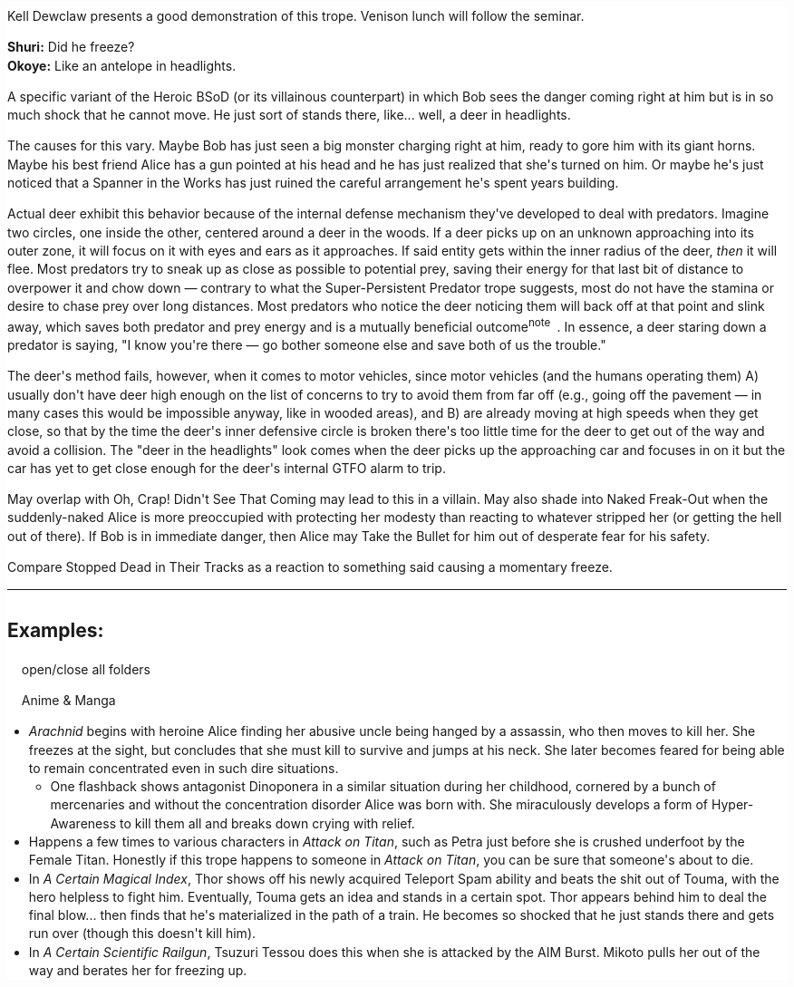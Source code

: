 Kell Dewclaw presents a good demonstration of this trope. Venison lunch will follow the seminar.

**Shuri:** Did he freeze?  
**Okoye:** Like an antelope in headlights.

A specific variant of the Heroic BSoD (or its villainous counterpart) in which Bob sees the danger coming right at him but is in so much shock that he cannot move. He just sort of stands there, like... well, a deer in headlights.

The causes for this vary. Maybe Bob has just seen a big monster charging right at him, ready to gore him with its giant horns. Maybe his best friend Alice has a gun pointed at his head and he has just realized that she's turned on him. Or maybe he's just noticed that a Spanner in the Works has just ruined the careful arrangement he's spent years building.

Actual deer exhibit this behavior because of the internal defense mechanism they've developed to deal with predators. Imagine two circles, one inside the other, centered around a deer in the woods. If a deer picks up on an unknown approaching into its outer zone, it will focus on it with eyes and ears as it approaches. If said entity gets within the inner radius of the deer, _then_ it will flee. Most predators try to sneak up as close as possible to potential prey, saving their energy for that last bit of distance to overpower it and chow down — contrary to what the Super-Persistent Predator trope suggests, most do not have the stamina or desire to chase prey over long distances. Most predators who notice the deer noticing them will back off at that point and slink away, which saves both predator and prey energy and is a mutually beneficial outcome<sup>note&nbsp;</sup> . In essence, a deer staring down a predator is saying, "I know you're there — go bother someone else and save both of us the trouble."

The deer's method fails, however, when it comes to motor vehicles, since motor vehicles (and the humans operating them) A) usually don't have deer high enough on the list of concerns to try to avoid them from far off (e.g., going off the pavement — in many cases this would be impossible anyway, like in wooded areas), and B) are already moving at high speeds when they get close, so that by the time the deer's inner defensive circle is broken there's too little time for the deer to get out of the way and avoid a collision. The "deer in the headlights" look comes when the deer picks up the approaching car and focuses in on it but the car has yet to get close enough for the deer's internal GTFO alarm to trip.

May overlap with Oh, Crap! Didn't See That Coming may lead to this in a villain. May also shade into Naked Freak-Out when the suddenly-naked Alice is more preoccupied with protecting her modesty than reacting to whatever stripped her (or getting the hell out of there). If Bob is in immediate danger, then Alice may Take the Bullet for him out of desperate fear for his safety.

Compare Stopped Dead in Their Tracks as a reaction to something said causing a momentary freeze.

___

## Examples:

    open/close all folders 

    Anime & Manga 

-   _Arachnid_ begins with heroine Alice finding her abusive uncle being hanged by a assassin, who then moves to kill her. She freezes at the sight, but concludes that she must kill to survive and jumps at his neck. She later becomes feared for being able to remain concentrated even in such dire situations.
    -   One flashback shows antagonist Dinoponera in a similar situation during her childhood, cornered by a bunch of mercenaries and without the concentration disorder Alice was born with. She miraculously develops a form of Hyper-Awareness to kill them all and breaks down crying with relief.
-   Happens a few times to various characters in _Attack on Titan_, such as Petra just before she is crushed underfoot by the Female Titan. Honestly if this trope happens to someone in _Attack on Titan_, you can be sure that someone's about to die.
-   In _A Certain Magical Index_, Thor shows off his newly acquired Teleport Spam ability and beats the shit out of Touma, with the hero helpless to fight him. Eventually, Touma gets an idea and stands in a certain spot. Thor appears behind him to deal the final blow... then finds that he's materialized in the path of a train. He becomes so shocked that he just stands there and gets run over (though this doesn't kill him).
-   In _A Certain Scientific Railgun_, Tsuzuri Tessou does this when she is attacked by the AIM Burst. Mikoto pulls her out of the way and berates her for freezing up.